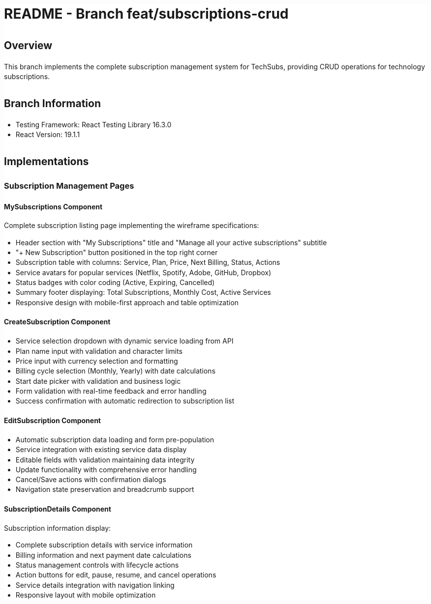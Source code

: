 # README - Branch feat/subscriptions-crud

## Overview

This branch implements the complete subscription management system for TechSubs, providing CRUD operations for technology subscriptions.

## Branch Information

- Testing Framework: React Testing Library 16.3.0
- React Version: 19.1.1

## Implementations

### Subscription Management Pages

#### MySubscriptions Component
Complete subscription listing page implementing the wireframe specifications:
- Header section with "My Subscriptions" title and "Manage all your active subscriptions" subtitle
- "+ New Subscription" button positioned in the top right corner
- Subscription table with columns: Service, Plan, Price, Next Billing, Status, Actions
- Service avatars for popular services (Netflix, Spotify, Adobe, GitHub, Dropbox)
- Status badges with color coding (Active, Expiring, Cancelled)
- Summary footer displaying: Total Subscriptions, Monthly Cost, Active Services
- Responsive design with mobile-first approach and table optimization

#### CreateSubscription Component

- Service selection dropdown with dynamic service loading from API
- Plan name input with validation and character limits
- Price input with currency selection and formatting
- Billing cycle selection (Monthly, Yearly) with date calculations
- Start date picker with validation and business logic
- Form validation with real-time feedback and error handling
- Success confirmation with automatic redirection to subscription list

#### EditSubscription Component

- Automatic subscription data loading and form pre-population
- Service integration with existing service data display
- Editable fields with validation maintaining data integrity
- Update functionality with comprehensive error handling
- Cancel/Save actions with confirmation dialogs
- Navigation state preservation and breadcrumb support

#### SubscriptionDetails Component
Subscription information display:
- Complete subscription details with service information
- Billing information and next payment date calculations
- Status management controls with lifecycle actions
- Action buttons for edit, pause, resume, and cancel operations
- Service details integration with navigation linking
- Responsive layout with mobile optimization
